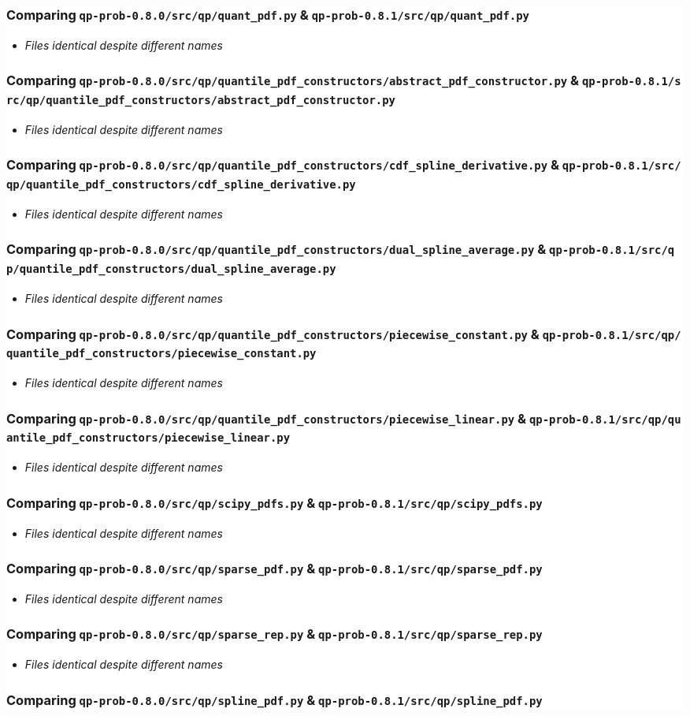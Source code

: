 ### Comparing `qp-prob-0.8.0/src/qp/quant_pdf.py` & `qp-prob-0.8.1/src/qp/quant_pdf.py`

 * *Files identical despite different names*

### Comparing `qp-prob-0.8.0/src/qp/quantile_pdf_constructors/abstract_pdf_constructor.py` & `qp-prob-0.8.1/src/qp/quantile_pdf_constructors/abstract_pdf_constructor.py`

 * *Files identical despite different names*

### Comparing `qp-prob-0.8.0/src/qp/quantile_pdf_constructors/cdf_spline_derivative.py` & `qp-prob-0.8.1/src/qp/quantile_pdf_constructors/cdf_spline_derivative.py`

 * *Files identical despite different names*

### Comparing `qp-prob-0.8.0/src/qp/quantile_pdf_constructors/dual_spline_average.py` & `qp-prob-0.8.1/src/qp/quantile_pdf_constructors/dual_spline_average.py`

 * *Files identical despite different names*

### Comparing `qp-prob-0.8.0/src/qp/quantile_pdf_constructors/piecewise_constant.py` & `qp-prob-0.8.1/src/qp/quantile_pdf_constructors/piecewise_constant.py`

 * *Files identical despite different names*

### Comparing `qp-prob-0.8.0/src/qp/quantile_pdf_constructors/piecewise_linear.py` & `qp-prob-0.8.1/src/qp/quantile_pdf_constructors/piecewise_linear.py`

 * *Files identical despite different names*

### Comparing `qp-prob-0.8.0/src/qp/scipy_pdfs.py` & `qp-prob-0.8.1/src/qp/scipy_pdfs.py`

 * *Files identical despite different names*

### Comparing `qp-prob-0.8.0/src/qp/sparse_pdf.py` & `qp-prob-0.8.1/src/qp/sparse_pdf.py`

 * *Files identical despite different names*

### Comparing `qp-prob-0.8.0/src/qp/sparse_rep.py` & `qp-prob-0.8.1/src/qp/sparse_rep.py`

 * *Files identical despite different names*

### Comparing `qp-prob-0.8.0/src/qp/spline_pdf.py` & `qp-prob-0.8.1/src/qp/spline_pdf.py`
